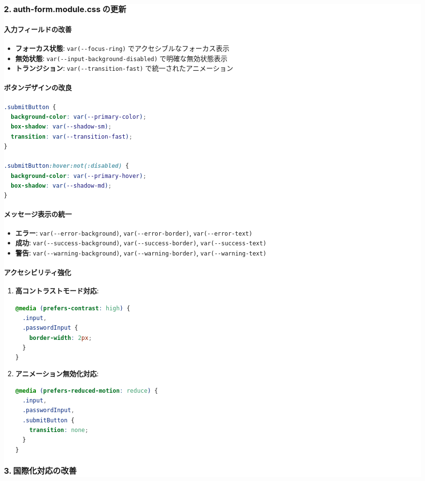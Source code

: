 ### 2. auth-form.module.css の更新

#### 入力フィールドの改善

- **フォーカス状態**: `var(--focus-ring)` でアクセシブルなフォーカス表示
- **無効状態**: `var(--input-background-disabled)` で明確な無効状態表示
- **トランジション**: `var(--transition-fast)` で統一されたアニメーション

#### ボタンデザインの改良

```css
.submitButton {
  background-color: var(--primary-color);
  box-shadow: var(--shadow-sm);
  transition: var(--transition-fast);
}

.submitButton:hover:not(:disabled) {
  background-color: var(--primary-hover);
  box-shadow: var(--shadow-md);
}
```

#### メッセージ表示の統一

- **エラー**: `var(--error-background)`, `var(--error-border)`, `var(--error-text)`
- **成功**: `var(--success-background)`, `var(--success-border)`, `var(--success-text)`
- **警告**: `var(--warning-background)`, `var(--warning-border)`, `var(--warning-text)`

#### アクセシビリティ強化

1. **高コントラストモード対応**:

   ```css
   @media (prefers-contrast: high) {
     .input,
     .passwordInput {
       border-width: 2px;
     }
   }
   ```

2. **アニメーション無効化対応**:
   ```css
   @media (prefers-reduced-motion: reduce) {
     .input,
     .passwordInput,
     .submitButton {
       transition: none;
     }
   }
   ```

### 3. 国際化対応の改善
